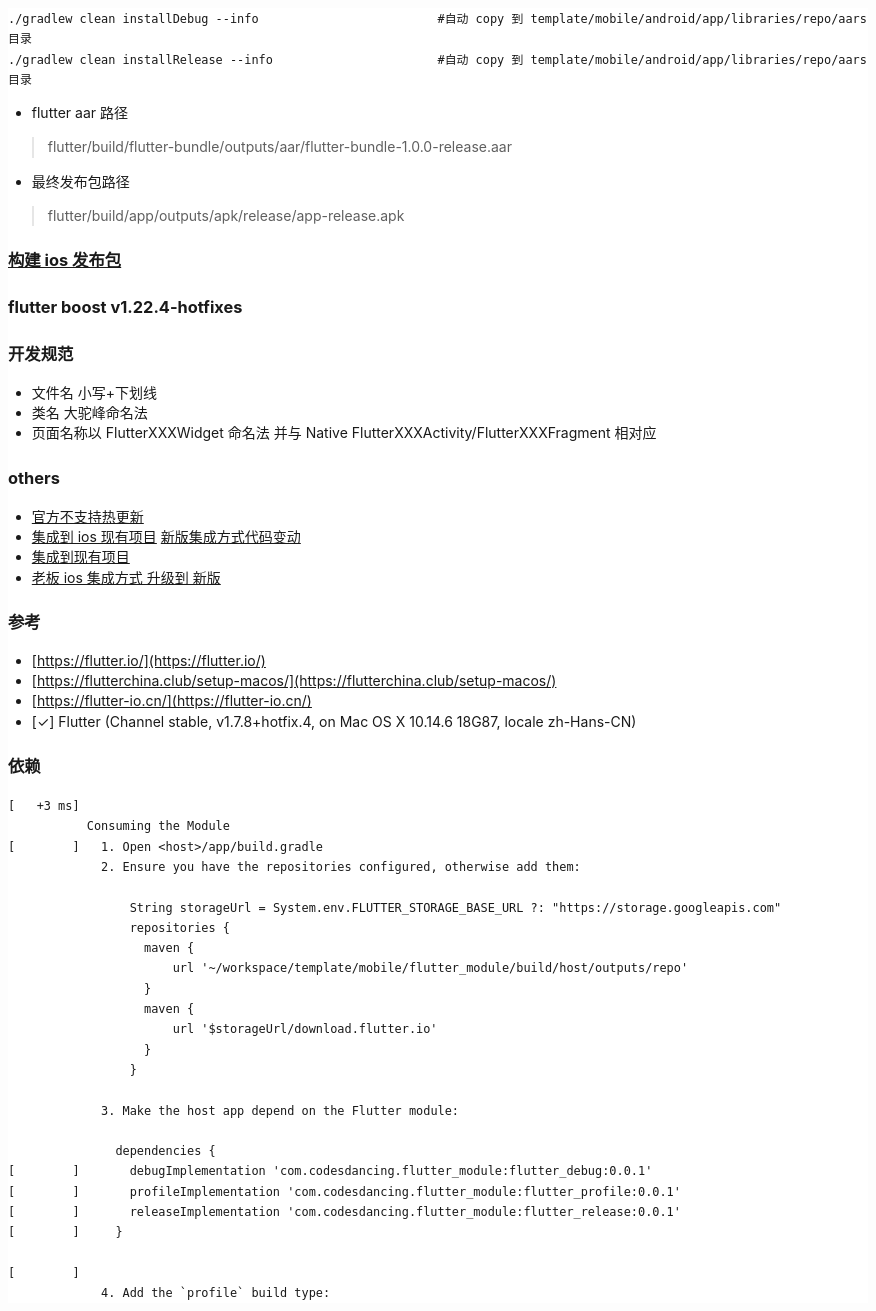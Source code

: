 ```
./gradlew clean installDebug --info                         #自动 copy 到 template/mobile/android/app/libraries/repo/aars 目录
./gradlew clean installRelease --info                       #自动 copy 到 template/mobile/android/app/libraries/repo/aars 目录
```

* flutter aar 路径
> flutter/build/flutter-bundle/outputs/aar/flutter-bundle-1.0.0-release.aar
* 最终发布包路径
> flutter/build/app/outputs/apk/release/app-release.apk

### [构建 ios 发布包](https://flutterchina.club/ios-release/)

### flutter boost v1.22.4-hotfixes

### 开发规范
* 文件名 小写+下划线
* 类名 大驼峰命名法
* 页面名称以 FlutterXXXWidget 命名法 并与 Native FlutterXXXActivity/FlutterXXXFragment 相对应

### others
* [官方不支持热更新](https://github.com/flutter/flutter/issues/14330#issuecomment-485565194)
* [集成到 ios 现有项目](https://github.com/flutter/flutter/wiki/Upgrading-Flutter-added-to-existing-iOS-Xcode-project) [新版集成方式代码变动](https://github.com/flutter/flutter/pull/36793)
* [集成到现有项目](https://github.com/flutter/flutter/wiki/Add-Flutter-to-existing-apps)
* [老板 ios 集成方式 升级到 新版](https://github.com/flutter/flutter/wiki/Upgrading-Flutter-added-to-existing-iOS-Xcode-project)

### 参考
* [https://flutter.io/](https://flutter.io/)
* [https://flutterchina.club/setup-macos/](https://flutterchina.club/setup-macos/)
* [https://flutter-io.cn/](https://flutter-io.cn/)
* [✓] Flutter (Channel stable, v1.7.8+hotfix.4, on Mac OS X 10.14.6 18G87, locale zh-Hans-CN)

### 依赖
```shell script
[   +3 ms] 
           Consuming the Module
[        ]   1. Open <host>/app/build.gradle
             2. Ensure you have the repositories configured, otherwise add them:
           
                 String storageUrl = System.env.FLUTTER_STORAGE_BASE_URL ?: "https://storage.googleapis.com"
                 repositories {
                   maven {
                       url '~/workspace/template/mobile/flutter_module/build/host/outputs/repo'
                   }
                   maven {
                       url '$storageUrl/download.flutter.io'
                   }
                 }
           
             3. Make the host app depend on the Flutter module:
           
               dependencies {
[        ]       debugImplementation 'com.codesdancing.flutter_module:flutter_debug:0.0.1'
[        ]       profileImplementation 'com.codesdancing.flutter_module:flutter_profile:0.0.1'
[        ]       releaseImplementation 'com.codesdancing.flutter_module:flutter_release:0.0.1'
[        ]     }
           
[        ] 
             4. Add the `profile` build type:
```